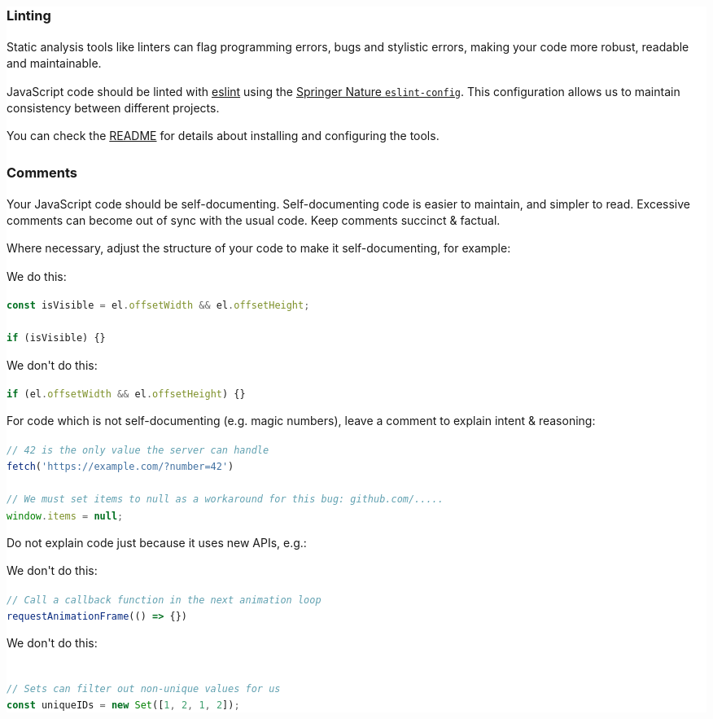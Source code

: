 ### Linting

Static analysis tools like linters can flag programming errors, bugs and stylistic errors, making your code more robust, readable and maintainable.

JavaScript code should be linted with [eslint](https://eslint.org/) using the [Springer Nature `eslint-config`](https://github.com/springernature/eslint-config-springernature). This configuration allows us to maintain consistency between different projects.

You can check the [README](https://github.com/springernature/eslint-config-springernature/blob/master/README.md) for details about installing and configuring the tools.

### Comments

Your JavaScript code should be self-documenting. Self-documenting code is easier to maintain, and simpler to read. Excessive comments can become out of sync with the usual code. Keep comments succinct & factual.

Where necessary, adjust the structure of your code to make it self-documenting, for example:

We do this:

```js
const isVisible = el.offsetWidth && el.offsetHeight;

if (isVisible) {}
```

We don't do this:

```js
if (el.offsetWidth && el.offsetHeight) {}
```

For code which is not self-documenting (e.g. magic numbers), leave a comment to explain intent & reasoning:

```js
// 42 is the only value the server can handle
fetch('https://example.com/?number=42')

// We must set items to null as a workaround for this bug: github.com/.....
window.items = null;
```

Do not explain code just because it uses new APIs, e.g.:

We don't do this:

```js
// Call a callback function in the next animation loop
requestAnimationFrame(() => {})
```

We don't do this:

```js

// Sets can filter out non-unique values for us
const uniqueIDs = new Set([1, 2, 1, 2]);
```
